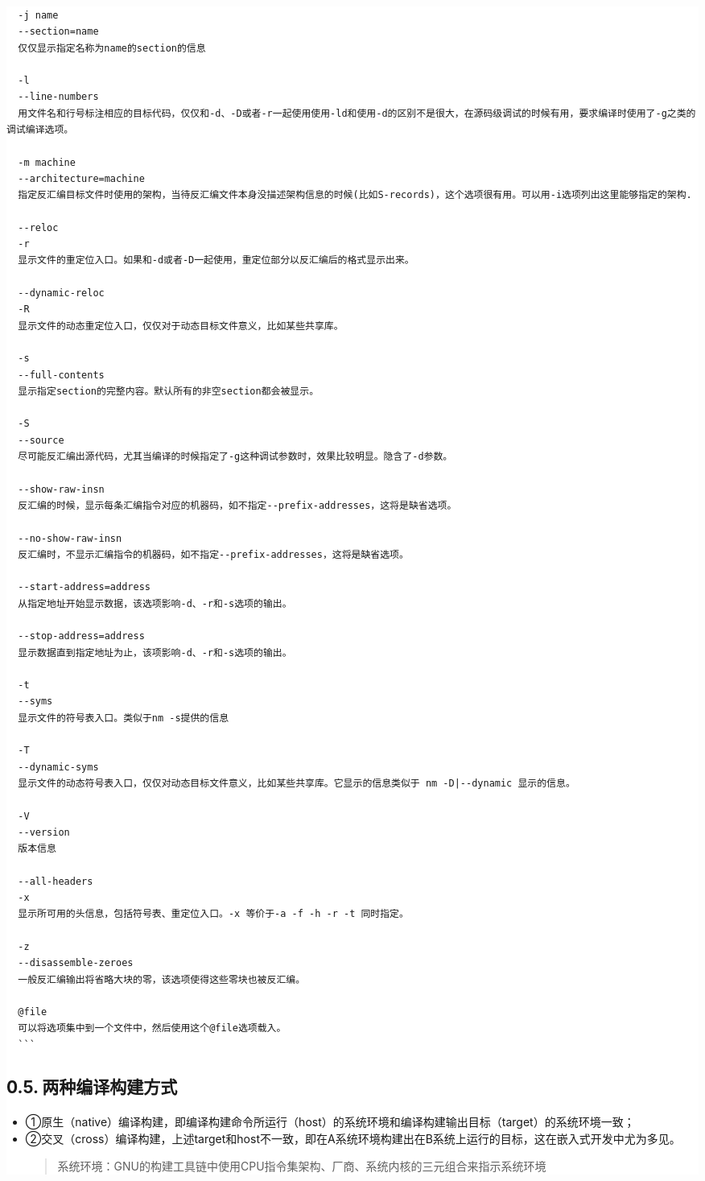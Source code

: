       -j name
      --section=name 
      仅仅显示指定名称为name的section的信息 
      
      -l
      --line-numbers 
      用文件名和行号标注相应的目标代码，仅仅和-d、-D或者-r一起使用使用-ld和使用-d的区别不是很大，在源码级调试的时候有用，要求编译时使用了-g之类的调试编译选项。 
      
      -m machine 
      --architecture=machine 
      指定反汇编目标文件时使用的架构，当待反汇编文件本身没描述架构信息的时候(比如S-records)，这个选项很有用。可以用-i选项列出这里能够指定的架构. 
      
      --reloc 
      -r 
      显示文件的重定位入口。如果和-d或者-D一起使用，重定位部分以反汇编后的格式显示出来。 
      
      --dynamic-reloc 
      -R 
      显示文件的动态重定位入口，仅仅对于动态目标文件意义，比如某些共享库。 
      
      -s 
      --full-contents 
      显示指定section的完整内容。默认所有的非空section都会被显示。 
      
      -S 
      --source 
      尽可能反汇编出源代码，尤其当编译的时候指定了-g这种调试参数时，效果比较明显。隐含了-d参数。 
      
      --show-raw-insn 
      反汇编的时候，显示每条汇编指令对应的机器码，如不指定--prefix-addresses，这将是缺省选项。 
      
      --no-show-raw-insn 
      反汇编时，不显示汇编指令的机器码，如不指定--prefix-addresses，这将是缺省选项。 
      
      --start-address=address 
      从指定地址开始显示数据，该选项影响-d、-r和-s选项的输出。 
      
      --stop-address=address 
      显示数据直到指定地址为止，该项影响-d、-r和-s选项的输出。 
      
      -t 
      --syms 
      显示文件的符号表入口。类似于nm -s提供的信息 
      
      -T 
      --dynamic-syms 
      显示文件的动态符号表入口，仅仅对动态目标文件意义，比如某些共享库。它显示的信息类似于 nm -D|--dynamic 显示的信息。 
      
      -V 
      --version 
      版本信息 
      
      --all-headers 
      -x 
      显示所可用的头信息，包括符号表、重定位入口。-x 等价于-a -f -h -r -t 同时指定。 
      
      -z 
      --disassemble-zeroes 
      一般反汇编输出将省略大块的零，该选项使得这些零块也被反汇编。 
      
      @file 
      可以将选项集中到一个文件中，然后使用这个@file选项载入。
      ``` 


## 0.5. 两种编译构建方式
- ①原生（native）编译构建，即编译构建命令所运行（host）的系统环境和编译构建输出目标（target）的系统环境一致；
- ②交叉（cross）编译构建，上述target和host不一致，即在A系统环境构建出在B系统上运行的目标，这在嵌入式开发中尤为多见。
  > 系统环境：GNU的构建工具链中使用CPU指令集架构、厂商、系统内核的三元组合来指示系统环境

